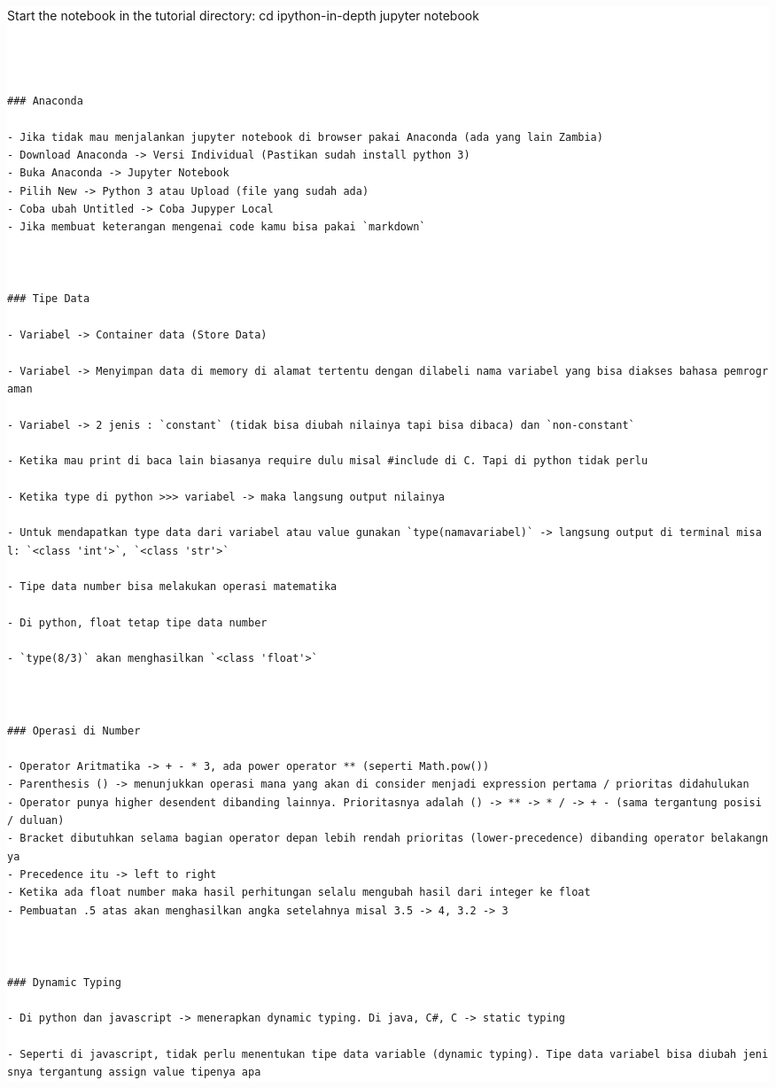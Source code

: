   Start the notebook in the tutorial directory:
  cd ipython-in-depth
  jupyter notebook
  ```



### Anaconda

- Jika tidak mau menjalankan jupyter notebook di browser pakai Anaconda (ada yang lain Zambia)
- Download Anaconda -> Versi Individual (Pastikan sudah install python 3)
- Buka Anaconda -> Jupyter Notebook
- Pilih New -> Python 3 atau Upload (file yang sudah ada)
- Coba ubah Untitled -> Coba Jupyper Local
- Jika membuat keterangan mengenai code kamu bisa pakai `markdown`



### Tipe Data

- Variabel -> Container data (Store Data)

- Variabel -> Menyimpan data di memory di alamat tertentu dengan dilabeli nama variabel yang bisa diakses bahasa pemrograman

- Variabel -> 2 jenis : `constant` (tidak bisa diubah nilainya tapi bisa dibaca) dan `non-constant`

- Ketika mau print di baca lain biasanya require dulu misal #include di C. Tapi di python tidak perlu

- Ketika type di python >>> variabel -> maka langsung output nilainya

- Untuk mendapatkan type data dari variabel atau value gunakan `type(namavariabel)` -> langsung output di terminal misal: `<class 'int'>`, `<class 'str'>`

- Tipe data number bisa melakukan operasi matematika

- Di python, float tetap tipe data number

- `type(8/3)` akan menghasilkan `<class 'float'>`

  

### Operasi di Number

- Operator Aritmatika -> + - * 3, ada power operator ** (seperti Math.pow())
- Parenthesis () -> menunjukkan operasi mana yang akan di consider menjadi expression pertama / prioritas didahulukan
- Operator punya higher desendent dibanding lainnya. Prioritasnya adalah () -> ** -> * / -> + - (sama tergantung posisi / duluan)
- Bracket dibutuhkan selama bagian operator depan lebih rendah prioritas (lower-precedence) dibanding operator belakangnya
- Precedence itu -> left to right
- Ketika ada float number maka hasil perhitungan selalu mengubah hasil dari integer ke float
- Pembuatan .5 atas akan menghasilkan angka setelahnya misal 3.5 -> 4, 3.2 -> 3



### Dynamic Typing

- Di python dan javascript -> menerapkan dynamic typing. Di java, C#, C -> static typing

- Seperti di javascript, tidak perlu menentukan tipe data variable (dynamic typing). Tipe data variabel bisa diubah jenisnya tergantung assign value tipenya apa
  ```